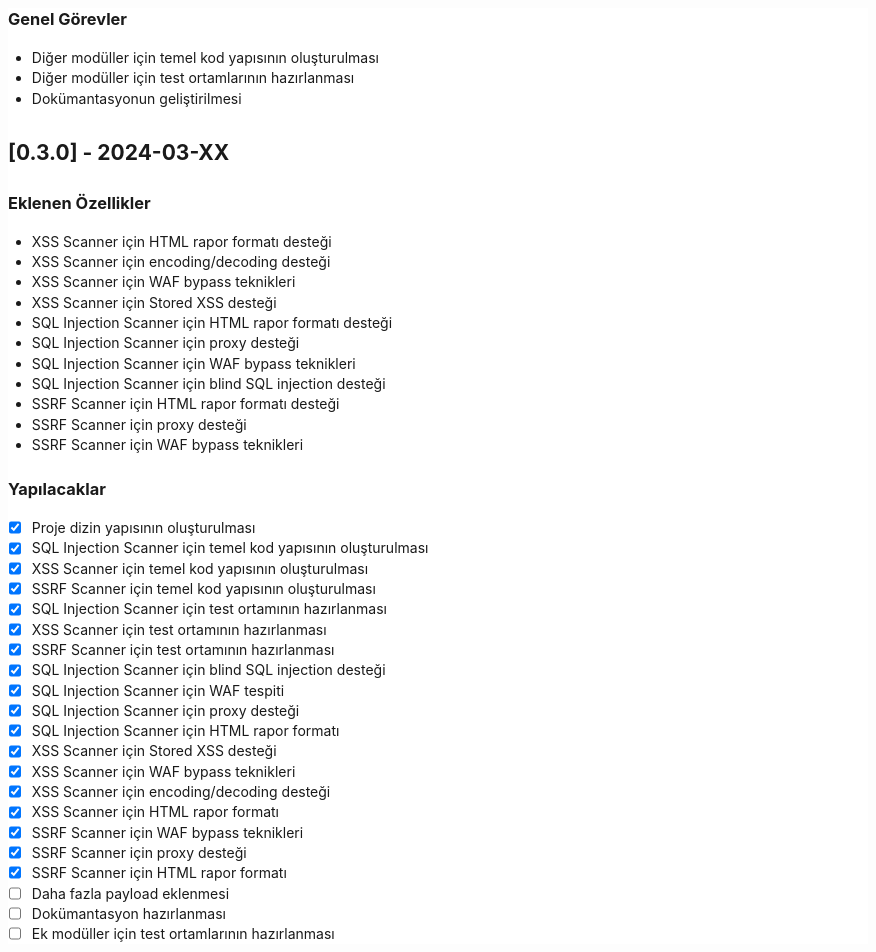 ### Genel Görevler
- Diğer modüller için temel kod yapısının oluşturulması
- Diğer modüller için test ortamlarının hazırlanması
- Dokümantasyonun geliştirilmesi

## [0.3.0] - 2024-03-XX

### Eklenen Özellikler
- XSS Scanner için HTML rapor formatı desteği
- XSS Scanner için encoding/decoding desteği
- XSS Scanner için WAF bypass teknikleri
- XSS Scanner için Stored XSS desteği
- SQL Injection Scanner için HTML rapor formatı desteği
- SQL Injection Scanner için proxy desteği
- SQL Injection Scanner için WAF bypass teknikleri
- SQL Injection Scanner için blind SQL injection desteği
- SSRF Scanner için HTML rapor formatı desteği
- SSRF Scanner için proxy desteği
- SSRF Scanner için WAF bypass teknikleri

### Yapılacaklar
- [x] Proje dizin yapısının oluşturulması
- [x] SQL Injection Scanner için temel kod yapısının oluşturulması
- [x] XSS Scanner için temel kod yapısının oluşturulması
- [x] SSRF Scanner için temel kod yapısının oluşturulması
- [x] SQL Injection Scanner için test ortamının hazırlanması
- [x] XSS Scanner için test ortamının hazırlanması
- [x] SSRF Scanner için test ortamının hazırlanması
- [x] SQL Injection Scanner için blind SQL injection desteği
- [x] SQL Injection Scanner için WAF tespiti
- [x] SQL Injection Scanner için proxy desteği
- [x] SQL Injection Scanner için HTML rapor formatı
- [x] XSS Scanner için Stored XSS desteği
- [x] XSS Scanner için WAF bypass teknikleri
- [x] XSS Scanner için encoding/decoding desteği
- [x] XSS Scanner için HTML rapor formatı
- [x] SSRF Scanner için WAF bypass teknikleri
- [x] SSRF Scanner için proxy desteği
- [x] SSRF Scanner için HTML rapor formatı
- [ ] Daha fazla payload eklenmesi
- [ ] Dokümantasyon hazırlanması
- [ ] Ek modüller için test ortamlarının hazırlanması 